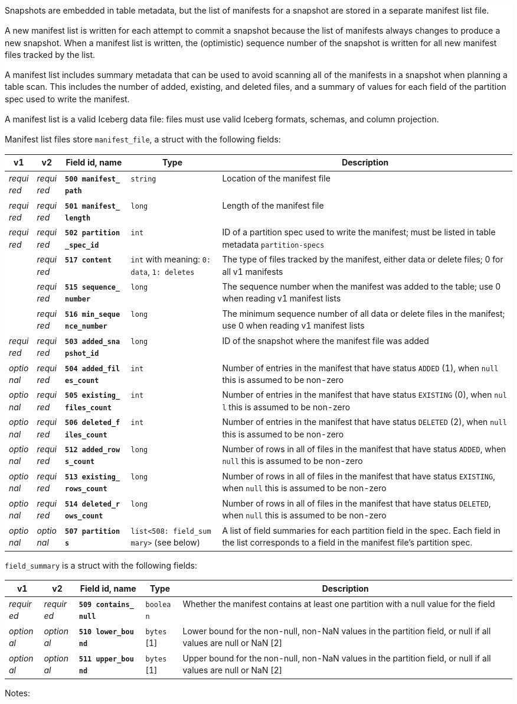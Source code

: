 Snapshots are embedded in table metadata, but the list of manifests for a snapshot are stored in a separate manifest list file.

A new manifest list is written for each attempt to commit a snapshot because the list of manifests always changes to produce a new snapshot. When a manifest list is written, the (optimistic) sequence number of the snapshot is written for all new manifest files tracked by the list.

A manifest list includes summary metadata that can be used to avoid scanning all of the manifests in a snapshot when planning a table scan. This includes the number of added, existing, and deleted files, and a summary of values for each field of the partition spec used to write the manifest.

A manifest list is a valid Iceberg data file: files must use valid Iceberg formats, schemas, and column projection.

Manifest list files store `manifest_file`, a struct with the following fields:

| v1         | v2         | Field id, name                 | Type                                        | Description |
| ---------- | ---------- |--------------------------------|---------------------------------------------|-------------|
| _required_ | _required_ | **`500 manifest_path`**        | `string`                                    | Location of the manifest file |
| _required_ | _required_ | **`501 manifest_length`**      | `long`                                      | Length of the manifest file |
| _required_ | _required_ | **`502 partition_spec_id`**    | `int`                                       | ID of a partition spec used to write the manifest; must be listed in table metadata `partition-specs` |
|            | _required_ | **`517 content`**              | `int` with meaning: `0: data`, `1: deletes` | The type of files tracked by the manifest, either data or delete files; 0 for all v1 manifests |
|            | _required_ | **`515 sequence_number`**      | `long`                                      | The sequence number when the manifest was added to the table; use 0 when reading v1 manifest lists |
|            | _required_ | **`516 min_sequence_number`**  | `long`                                      | The minimum sequence number of all data or delete files in the manifest; use 0 when reading v1 manifest lists |
| _required_ | _required_ | **`503 added_snapshot_id`**    | `long`                                      | ID of the snapshot where the  manifest file was added |
| _optional_ | _required_ | **`504 added_files_count`**    | `int`                                       | Number of entries in the manifest that have status `ADDED` (1), when `null` this is assumed to be non-zero |
| _optional_ | _required_ | **`505 existing_files_count`** | `int`                                       | Number of entries in the manifest that have status `EXISTING` (0), when `null` this is assumed to be non-zero |
| _optional_ | _required_ | **`506 deleted_files_count`**  | `int`                                       | Number of entries in the manifest that have status `DELETED` (2), when `null` this is assumed to be non-zero |
| _optional_ | _required_ | **`512 added_rows_count`**     | `long`                                      | Number of rows in all of files in the manifest that have status `ADDED`, when `null` this is assumed to be non-zero |
| _optional_ | _required_ | **`513 existing_rows_count`**  | `long`                                      | Number of rows in all of files in the manifest that have status `EXISTING`, when `null` this is assumed to be non-zero |
| _optional_ | _required_ | **`514 deleted_rows_count`**   | `long`                                      | Number of rows in all of files in the manifest that have status `DELETED`, when `null` this is assumed to be non-zero |
| _optional_ | _optional_ | **`507 partitions`**           | `list<508: field_summary>` (see below)      | A list of field summaries for each partition field in the spec. Each field in the list corresponds to a field in the manifest file’s partition spec. |

`field_summary` is a struct with the following fields:

| v1         | v2         | Field id, name          | Type          | Description |
| ---------- | ---------- |-------------------------|---------------|-------------|
| _required_ | _required_ | **`509 contains_null`** | `boolean`     | Whether the manifest contains at least one partition with a null value for the field |
| _optional_ | _optional_ | **`510 lower_bound`**   | `bytes`   [1] | Lower bound for the non-null, non-NaN values in the partition field, or null if all values are null or NaN [2] |
| _optional_ | _optional_ | **`511 upper_bound`**   | `bytes`   [1] | Upper bound for the non-null, non-NaN values in the partition field, or null if all values are null or NaN [2] |

Notes:
